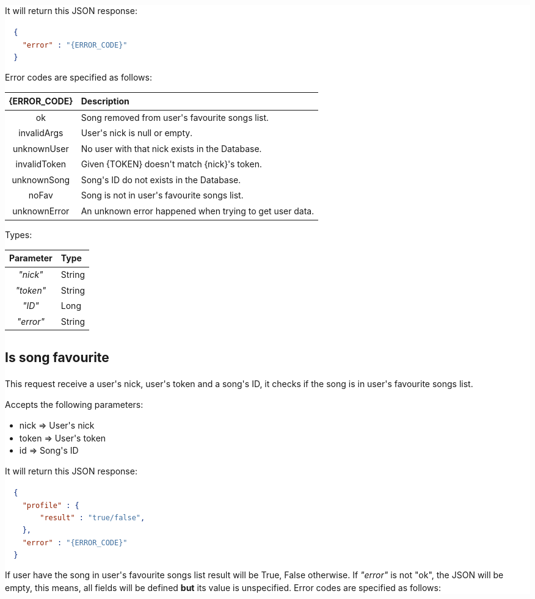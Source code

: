 It will return this JSON response:
```json
  {
    "error" : "{ERROR_CODE}"
  }
```

Error codes are specified as follows:

| {ERROR_CODE} | Description |
| :---: |:---|
| ok | Song removed from user's favourite songs list.|
| invalidArgs | User's nick is null or empty.|
| unknownUser | No user with that nick exists in the Database. |
| invalidToken | Given {TOKEN} doesn't match {nick}'s token.|
| unknownSong | Song's ID do not exists in the Database.|
| noFav | Song is not in user's favourite songs list.|
| unknownError | An unknown error happened when trying to get user data.|

Types:

| Parameter | Type |
| :---: |:---|
| *"nick"* | String |
| *"token"* | String |
| *"ID"* | Long |
| *"error"* | String |

## Is song favourite
This request receive a user's nick, user's token and a song's ID, it checks if the song is in user's favourite songs list.

Accepts the following parameters:
  - nick => User's nick
  - token => User's token
  - id => Song's ID

It will return this JSON response:
```json
  {
   	"profile" : {
		"result" : "true/false",
    },
    "error" : "{ERROR_CODE}"
  }
```
If user have the song in user's favourite songs list result will be True, False otherwise.
If *"error"* is not "ok", the JSON will be empty, this means, all fields will be defined **but** its value is unspecified.
Error codes are specified as follows:
